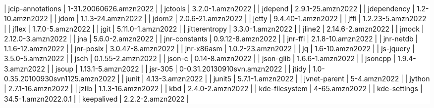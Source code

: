 |  jcip\-annotations  |  1\-31\.20060626\.amzn2022  | 
|  jctools  |  3\.2\.0\-1\.amzn2022  | 
|  jdepend  |  2\.9\.1\-25\.amzn2022  | 
|  jdependency  |  1\.2\-10\.amzn2022  | 
|  jdom  |  1\.1\.3\-24\.amzn2022  | 
|  jdom2  |  2\.0\.6\-21\.amzn2022  | 
|  jetty  |  9\.4\.40\-1\.amzn2022  | 
|  jffi  |  1\.2\.23\-5\.amzn2022  | 
|  jflex  |  1\.7\.0\-5\.amzn2022  | 
|  jgit  |  5\.11\.0\-1\.amzn2022  | 
|  jitterentropy  |  3\.3\.0\-1\.amzn2022  | 
|  jline2  |  2\.14\.6\-2\.amzn2022  | 
|  jmock  |  2\.12\.0\-3\.amzn2022  | 
|  jna  |  5\.6\.0\-2\.amzn2022  | 
|  jnr\-constants  |  0\.9\.12\-8\.amzn2022  | 
|  jnr\-ffi  |  2\.1\.8\-10\.amzn2022  | 
|  jnr\-netdb  |  1\.1\.6\-12\.amzn2022  | 
|  jnr\-posix  |  3\.0\.47\-8\.amzn2022  | 
|  jnr\-x86asm  |  1\.0\.2\-23\.amzn2022  | 
|  jq  |  1\.6\-10\.amzn2022  | 
|  js\-jquery  |  3\.5\.0\-5\.amzn2022  | 
|  jsch  |  0\.1\.55\-2\.amzn2022  | 
|  json\-c  |  0\.14\-8\.amzn2022  | 
|  json\-glib  |  1\.6\.6\-1\.amzn2022  | 
|  jsoncpp  |  1\.9\.4\-3\.amzn2022  | 
|  jsoup  |  1\.13\.1\-5\.amzn2022  | 
|  jsr\-305  |  0\-0\.31\.20130910svn\.amzn2022  | 
|  jtidy  |  1\.0\-0\.35\.20100930svn1125\.amzn2022  | 
|  junit  |  4\.13\-3\.amzn2022  | 
|  junit5  |  5\.7\.1\-1\.amzn2022  | 
|  jvnet\-parent  |  5\-4\.amzn2022  | 
|  jython  |  2\.7\.1\-16\.amzn2022  | 
|  jzlib  |  1\.1\.3\-16\.amzn2022  | 
|  kbd  |  2\.4\.0\-2\.amzn2022  | 
|  kde\-filesystem  |  4\-65\.amzn2022  | 
|  kde\-settings  |  34\.5\-1\.amzn2022\.0\.1  | 
|  keepalived  |  2\.2\.2\-2\.amzn2022  | 